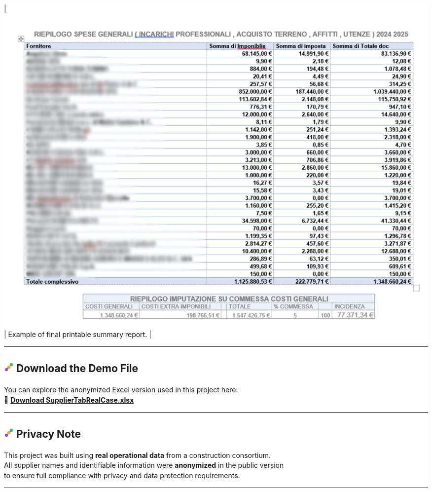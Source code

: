 | ![11](./assets/11_filtered_summary_report.png) | Example of final printable summary report. |

---

## <img src="./assets/section_icon_color.svg" alt="Project Icon" width="20"/> Download the Demo File
You can explore the anonymized Excel version used in this project here:  
📂 [**Download SupplierTabRealCase.xlsx**](./assets/SupplierTabRealCase.xlsx)

---

## <img src="./assets/section_icon_color.svg" alt="Project Icon" width="20"/> Privacy Note
This project was built using **real operational data** from a construction consortium.  
All supplier names and identifiable information were **anonymized** in the public version  
to ensure full compliance with privacy and data protection requirements.

---